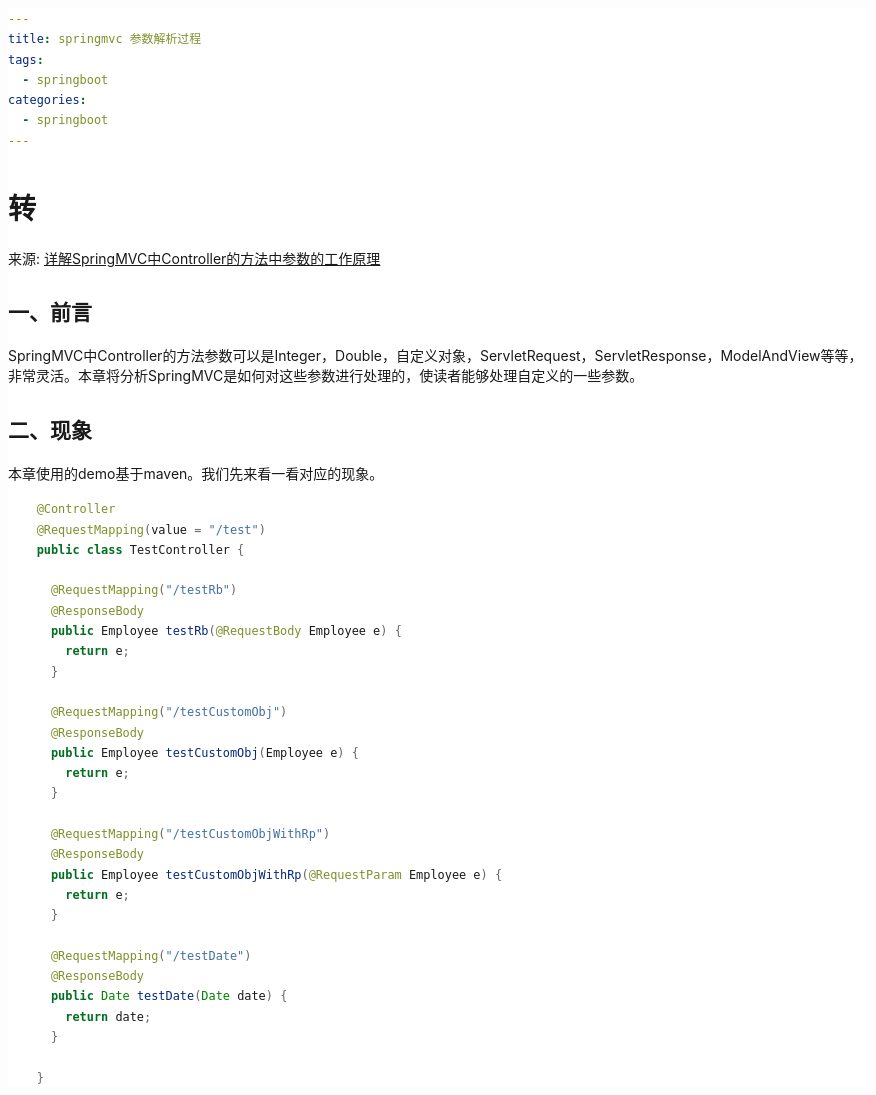 ```yaml
---
title: springmvc 参数解析过程
tags: 
  - springboot
categories:
  - springboot
---
```


# 转

来源: [详解SpringMVC中Controller的方法中参数的工作原理](http://www.cnblogs.com/fangjian0423/p/springMVC-request-param-analysis.html)

## 一、前言

SpringMVC中Controller的方法参数可以是Integer，Double，自定义对象，ServletRequest，ServletResponse，ModelAndView等等，非常灵活。本章将分析SpringMVC是如何对这些参数进行处理的，使读者能够处理自定义的一些参数。

## 二、现象

本章使用的demo基于maven。我们先来看一看对应的现象。

```java
    @Controller
    @RequestMapping(value = "/test")
    public class TestController {
    
      @RequestMapping("/testRb")
      @ResponseBody
      public Employee testRb(@RequestBody Employee e) {
        return e;
      }
    
      @RequestMapping("/testCustomObj")
      @ResponseBody
      public Employee testCustomObj(Employee e) {
        return e;
      }
    
      @RequestMapping("/testCustomObjWithRp")
      @ResponseBody
      public Employee testCustomObjWithRp(@RequestParam Employee e) {
        return e;
      }
    
      @RequestMapping("/testDate")
      @ResponseBody
      public Date testDate(Date date) {
        return date;
      }
    
    }
```
